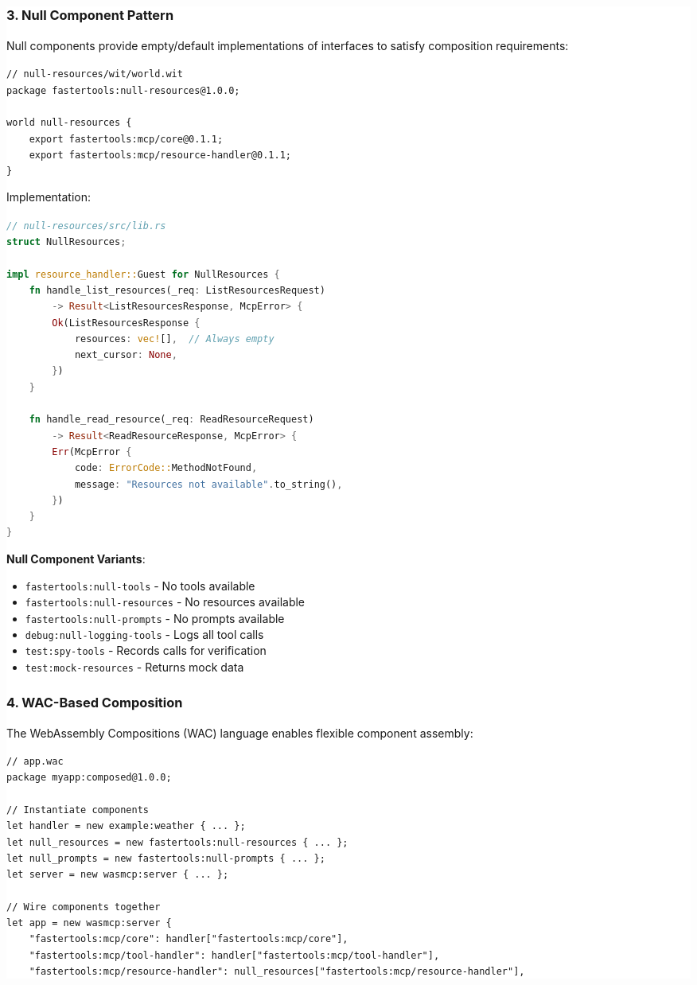 ### 3. Null Component Pattern

Null components provide empty/default implementations of interfaces to satisfy composition requirements:

```wit
// null-resources/wit/world.wit
package fastertools:null-resources@1.0.0;

world null-resources {
    export fastertools:mcp/core@0.1.1;
    export fastertools:mcp/resource-handler@0.1.1;
}
```

Implementation:
```rust
// null-resources/src/lib.rs
struct NullResources;

impl resource_handler::Guest for NullResources {
    fn handle_list_resources(_req: ListResourcesRequest) 
        -> Result<ListResourcesResponse, McpError> {
        Ok(ListResourcesResponse {
            resources: vec![],  // Always empty
            next_cursor: None,
        })
    }
    
    fn handle_read_resource(_req: ReadResourceRequest) 
        -> Result<ReadResourceResponse, McpError> {
        Err(McpError {
            code: ErrorCode::MethodNotFound,
            message: "Resources not available".to_string(),
        })
    }
}
```

**Null Component Variants**:
- `fastertools:null-tools` - No tools available
- `fastertools:null-resources` - No resources available  
- `fastertools:null-prompts` - No prompts available
- `debug:null-logging-tools` - Logs all tool calls
- `test:spy-tools` - Records calls for verification
- `test:mock-resources` - Returns mock data

### 4. WAC-Based Composition

The WebAssembly Compositions (WAC) language enables flexible component assembly:

```wac
// app.wac
package myapp:composed@1.0.0;

// Instantiate components
let handler = new example:weather { ... };
let null_resources = new fastertools:null-resources { ... };
let null_prompts = new fastertools:null-prompts { ... };
let server = new wasmcp:server { ... };

// Wire components together
let app = new wasmcp:server {
    "fastertools:mcp/core": handler["fastertools:mcp/core"],
    "fastertools:mcp/tool-handler": handler["fastertools:mcp/tool-handler"],
    "fastertools:mcp/resource-handler": null_resources["fastertools:mcp/resource-handler"],
```